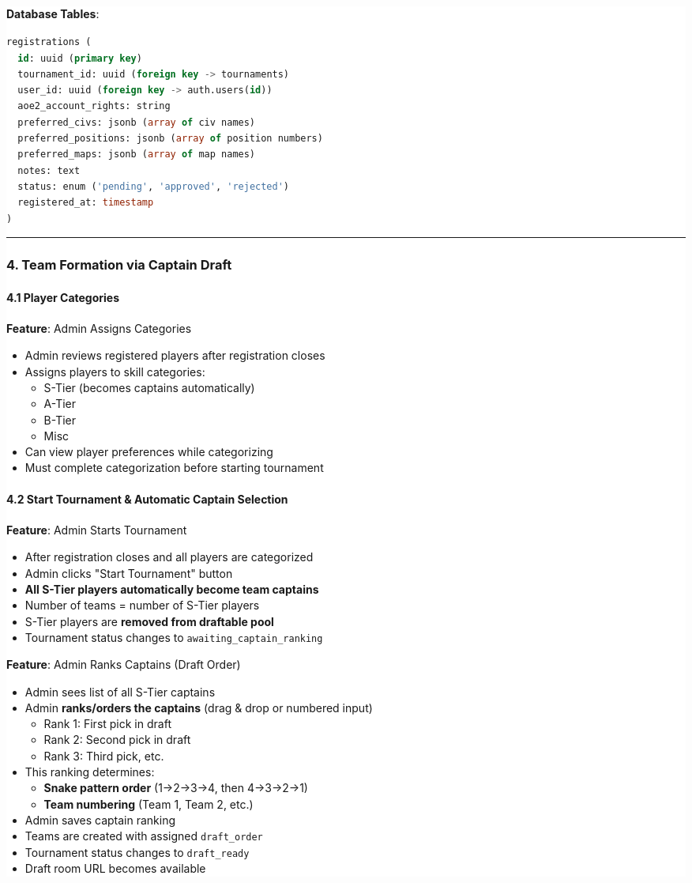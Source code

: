 **Database Tables**:
```sql
registrations (
  id: uuid (primary key)
  tournament_id: uuid (foreign key -> tournaments)
  user_id: uuid (foreign key -> auth.users(id))
  aoe2_account_rights: string
  preferred_civs: jsonb (array of civ names)
  preferred_positions: jsonb (array of position numbers)
  preferred_maps: jsonb (array of map names)
  notes: text
  status: enum ('pending', 'approved', 'rejected')
  registered_at: timestamp
)
```

---

### 4. Team Formation via Captain Draft

#### 4.1 Player Categories
**Feature**: Admin Assigns Categories
- Admin reviews registered players after registration closes
- Assigns players to skill categories:
  - S-Tier (becomes captains automatically)
  - A-Tier
  - B-Tier
  - Misc
- Can view player preferences while categorizing
- Must complete categorization before starting tournament

#### 4.2 Start Tournament & Automatic Captain Selection
**Feature**: Admin Starts Tournament
- After registration closes and all players are categorized
- Admin clicks "Start Tournament" button
- **All S-Tier players automatically become team captains**
- Number of teams = number of S-Tier players
- S-Tier players are **removed from draftable pool**
- Tournament status changes to `awaiting_captain_ranking`

**Feature**: Admin Ranks Captains (Draft Order)
- Admin sees list of all S-Tier captains
- Admin **ranks/orders the captains** (drag & drop or numbered input)
  - Rank 1: First pick in draft
  - Rank 2: Second pick in draft
  - Rank 3: Third pick, etc.
- This ranking determines:
  - **Snake pattern order** (1→2→3→4, then 4→3→2→1)
  - **Team numbering** (Team 1, Team 2, etc.)
- Admin saves captain ranking
- Teams are created with assigned `draft_order`
- Tournament status changes to `draft_ready`
- Draft room URL becomes available
